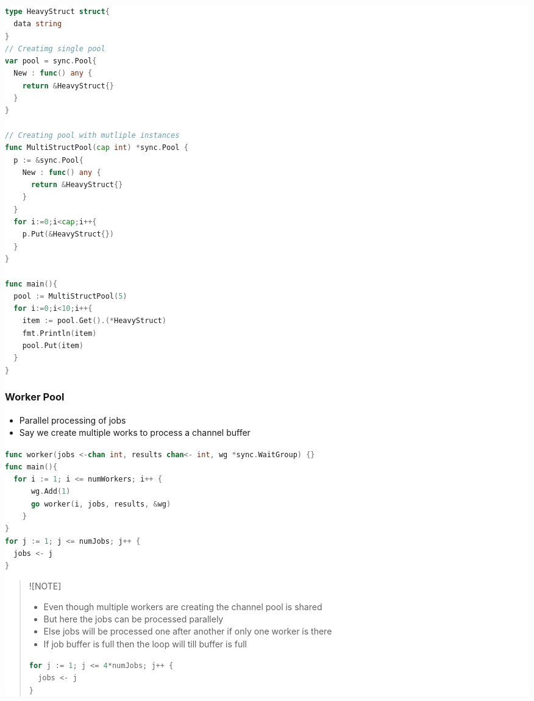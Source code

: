   ```go
  type HeavyStruct struct{
    data string
  }
  // Creatimg single pool
  var pool = sync.Pool{
    New : func() any {
      return &HeavyStruct{}
    }
  }

  // Creating pool with mutliple instances
  func MultiStructPool(cap int) *sync.Pool {
    p := &sync.Pool{
      New : func() any {
        return &HeavyStruct{}
      }
    }
    for i:=0;i<cap;i++{
      p.Put(&HeavyStruct{})
    }
  }

  func main(){
    pool := MultiStructPool(5)
    for i:=0;i<10;i++{
      item := pool.Get().(*HeavyStruct)
      fmt.Println(item)
      pool.Put(item)
    }
  }
  ```

### Worker Pool
- Parallel processing of jobs
- Say we create multiple works to process a channel buffer

```go
func worker(jobs <-chan int, results chan<- int, wg *sync.WaitGroup) {}
func main(){
  for i := 1; i <= numWorkers; i++ {
      wg.Add(1)
      go worker(i, jobs, results, &wg)
    }
}
for j := 1; j <= numJobs; j++ {
  jobs <- j
}
```
> ![NOTE]
> - Even though multiple workers are creating the channel pool is shared
> - But here the jobs can be processed parallely
> - Else jobs will be processed one after another if only one worker is there 
> - If job buffer is full then the loop will till buffer is full 
> ```go
> for j := 1; j <= 4*numJobs; j++ {
>   jobs <- j
> }
> ```

